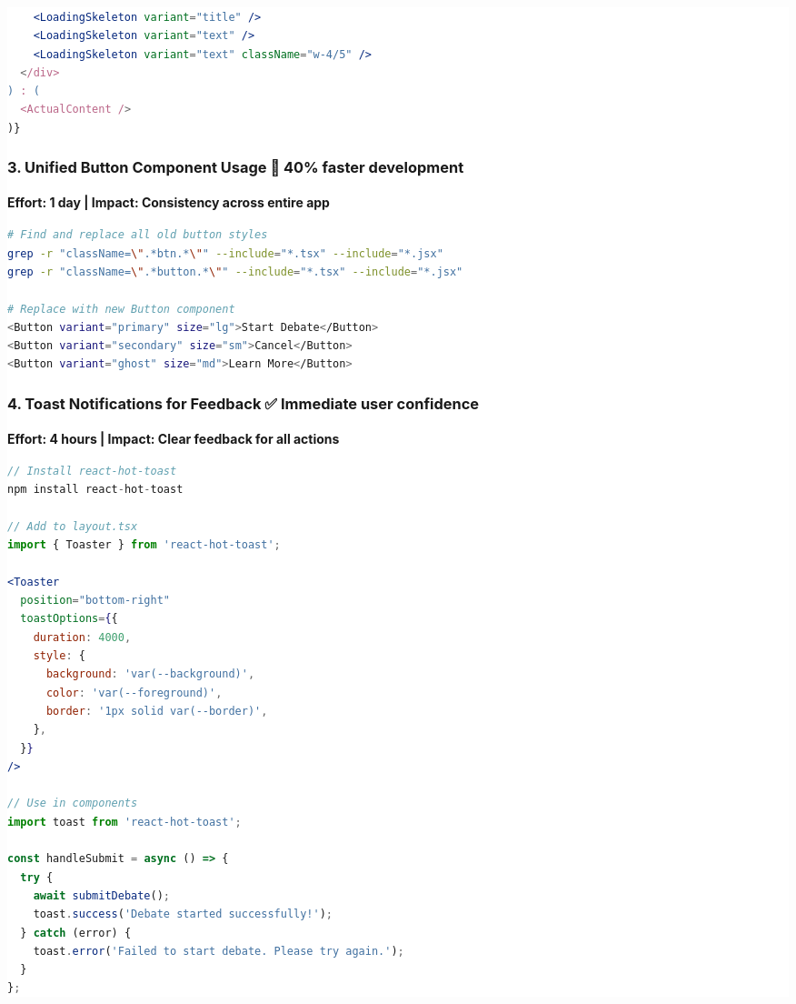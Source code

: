 ```jsx
    <LoadingSkeleton variant="title" />
    <LoadingSkeleton variant="text" />
    <LoadingSkeleton variant="text" className="w-4/5" />
  </div>
) : (
  <ActualContent />
)}
```

### 3. **Unified Button Component Usage** 🔧 **40% faster development**
**Effort: 1 day | Impact: Consistency across entire app**

```bash
# Find and replace all old button styles
grep -r "className=\".*btn.*\"" --include="*.tsx" --include="*.jsx"
grep -r "className=\".*button.*\"" --include="*.tsx" --include="*.jsx"

# Replace with new Button component
<Button variant="primary" size="lg">Start Debate</Button>
<Button variant="secondary" size="sm">Cancel</Button>
<Button variant="ghost" size="md">Learn More</Button>
```

### 4. **Toast Notifications for Feedback** ✅ **Immediate user confidence**
**Effort: 4 hours | Impact: Clear feedback for all actions**

```jsx
// Install react-hot-toast
npm install react-hot-toast

// Add to layout.tsx
import { Toaster } from 'react-hot-toast';

<Toaster
  position="bottom-right"
  toastOptions={{
    duration: 4000,
    style: {
      background: 'var(--background)',
      color: 'var(--foreground)',
      border: '1px solid var(--border)',
    },
  }}
/>

// Use in components
import toast from 'react-hot-toast';

const handleSubmit = async () => {
  try {
    await submitDebate();
    toast.success('Debate started successfully!');
  } catch (error) {
    toast.error('Failed to start debate. Please try again.');
  }
};
```
